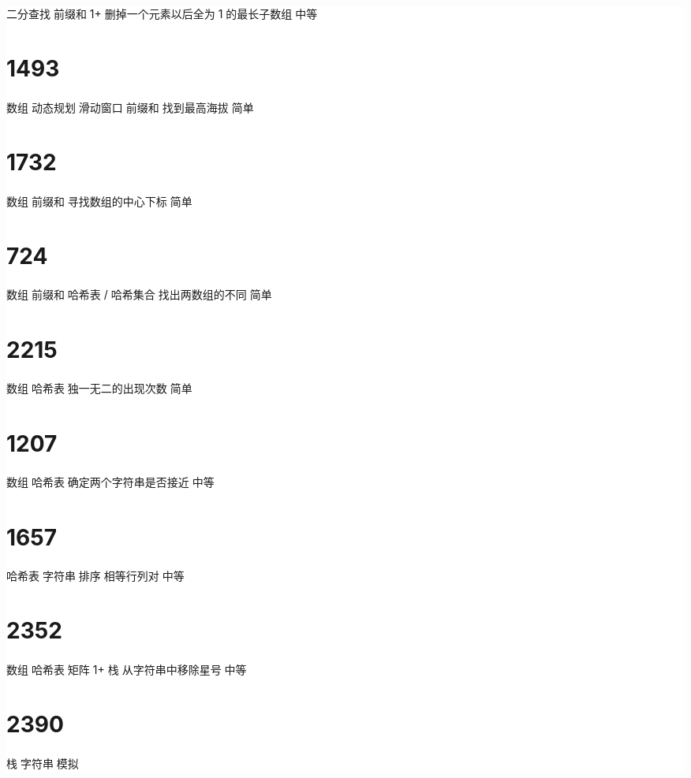 二分查找
前缀和
1+
删掉一个元素以后全为 1 的最长子数组
中等
# 1493
数组
动态规划
滑动窗口
前缀和
找到最高海拔
简单
# 1732
数组
前缀和
寻找数组的中心下标
简单
# 724
数组
前缀和
哈希表 / 哈希集合
找出两数组的不同
简单
# 2215
数组
哈希表
独一无二的出现次数
简单
# 1207
数组
哈希表
确定两个字符串是否接近
中等
# 1657
哈希表
字符串
排序
相等行列对
中等
# 2352
数组
哈希表
矩阵
1+
栈
从字符串中移除星号
中等
# 2390
栈
字符串
模拟